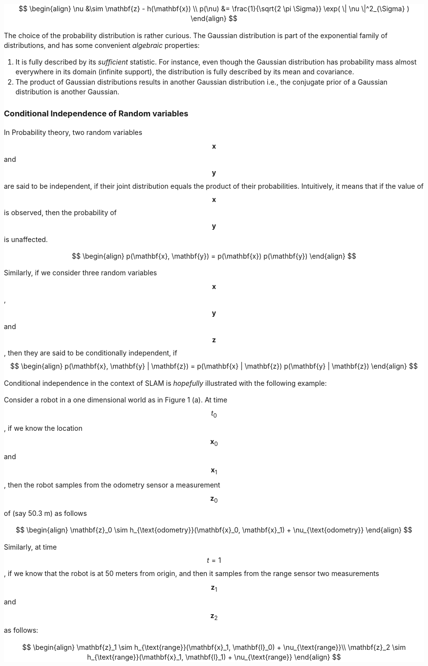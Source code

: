 $$
\begin{align}
\nu &\sim \mathbf{z} - h(\mathbf{x}) \\
p(\nu) &= \frac{1}{\sqrt{2 \pi \Sigma}} \exp( \| \nu \|^2_{\Sigma} )
\end{align}
$$

The choice of the probability distribution is rather curious. The Gaussian distribution is part of the exponential family of distributions, and has some convenient *algebraic* properties:
1. It is fully described by its *sufficient* statistic. For instance, even though the Gaussian distribution has probability mass almost everywhere in its domain (infinite support), the distribution is fully described by its mean and covariance.
2. The product of Gaussian distributions results in another Gaussian distribution i.e., the conjugate prior of a Gaussian distribution is another Gaussian.

### Conditional Independence of Random variables

In Probability theory, two random variables $$\mathbf{x}$$ and $$\mathbf{y}$$ are said to be independent, if their joint distribution equals the product of their probabilities. Intuitively, it means that if the value of $$\mathbf{x}$$ is observed, then the probability of $$\mathbf{y}$$ is unaffected.

$$
\begin{align}
p(\mathbf{x}, \mathbf{y}) = p(\mathbf{x}) p(\mathbf{y})
\end{align}
$$

Similarly, if we consider three random variables $$\mathbf{x}$$, $$\mathbf{y}$$ and $$\mathbf{z}$$, then they are said to be conditionally independent, if
$$
\begin{align}
p(\mathbf{x}, \mathbf{y} | \mathbf{z}) = p(\mathbf{x} | \mathbf{z}) p(\mathbf{y} | \mathbf{z})
\end{align}
$$

Conditional independence in the context of SLAM is *hopefully* illustrated with the following example:

Consider a robot in a one dimensional world as in Figure 1 (a).
At time $$ t_0 $$, if we know the location $$ \mathbf{x}_0 $$ and $$\mathbf{x}_1$$, then the robot samples from the odometry sensor a measurement $$\mathbf{z}_0$$ of (say 50.3 m) as follows

$$
\begin{align}
\mathbf{z}_0 \sim h_{\text{odometry}}(\mathbf{x}_0, \mathbf{x}_1) + \nu_{\text{odometry}}
\end{align}
$$

Similarly, at time $$ t=1 $$, if we know that the robot is at 50 meters from origin, and then it samples from the range sensor two measurements $$ \mathbf{z}_1 $$ and $$ \mathbf{z}_2 $$ as follows:

$$
\begin{align}
\mathbf{z}_1 \sim h_{\text{range}}(\mathbf{x}_1, \mathbf{l}_0) + \nu_{\text{range}}\\
\mathbf{z}_2 \sim h_{\text{range}}(\mathbf{x}_1, \mathbf{l}_1) + \nu_{\text{range}}
\end{align}
$$
